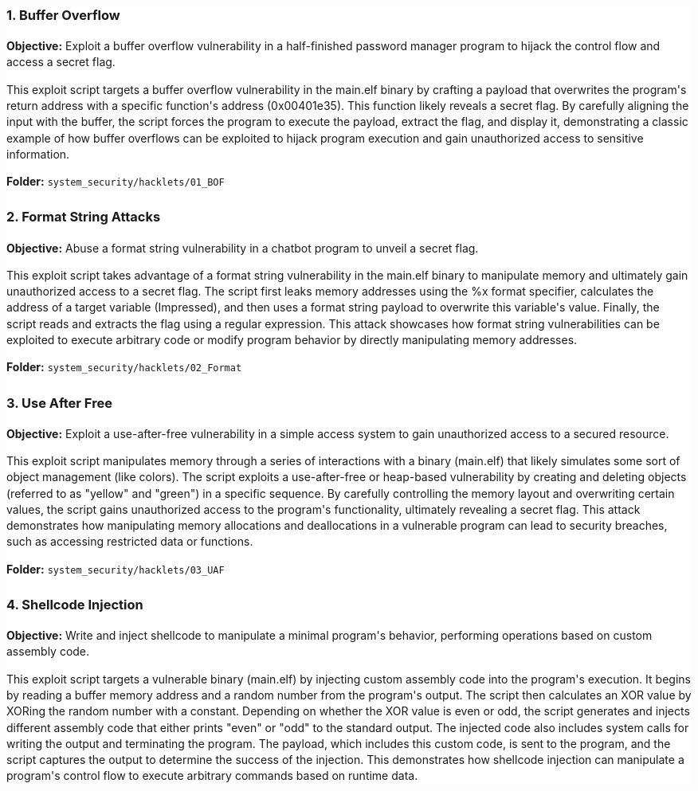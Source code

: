 ### 1. **Buffer Overflow**

**Objective:** Exploit a buffer overflow vulnerability in a half-finished password manager program to hijack the control flow and access a secret flag.

This exploit script targets a buffer overflow vulnerability in the main.elf binary by crafting a payload that overwrites the program's return address with a specific function's address (0x00401e35). This function likely reveals a secret flag. By carefully aligning the input with the buffer, the script forces the program to execute the payload, extract the flag, and display it, demonstrating a classic example of how buffer overflows can be exploited to hijack program execution and gain unauthorized access to sensitive information.

**Folder:** `system_security/hacklets/01_BOF`

### 2. **Format String Attacks**

**Objective:** Abuse a format string vulnerability in a chatbot program to unveil a secret flag.

This exploit script takes advantage of a format string vulnerability in the main.elf binary to manipulate memory and ultimately gain unauthorized access to a secret flag. The script first leaks memory addresses using the %x format specifier, calculates the address of a target variable (Impressed), and then uses a format string payload to overwrite this variable's value. Finally, the script reads and extracts the flag using a regular expression. This attack showcases how format string vulnerabilities can be exploited to execute arbitrary code or modify program behavior by directly manipulating memory addresses.

**Folder:** `system_security/hacklets/02_Format`

### 3. **Use After Free**

**Objective:** Exploit a use-after-free vulnerability in a simple access system to gain unauthorized access to a secured resource.

This exploit script manipulates memory through a series of interactions with a binary (main.elf) that likely simulates some sort of object management (like colors). The script exploits a use-after-free or heap-based vulnerability by creating and deleting objects (referred to as "yellow" and "green") in a specific sequence. By carefully controlling the memory layout and overwriting certain values, the script gains unauthorized access to the program's functionality, ultimately revealing a secret flag. This attack demonstrates how manipulating memory allocations and deallocations in a vulnerable program can lead to security breaches, such as accessing restricted data or functions.

**Folder:** `system_security/hacklets/03_UAF`

### 4. **Shellcode Injection**

**Objective:** Write and inject shellcode to manipulate a minimal program's behavior, performing operations based on custom assembly code.

This exploit script targets a vulnerable binary (main.elf) by injecting custom assembly code into the program's execution. It begins by reading a buffer memory address and a random number from the program's output. The script then calculates an XOR value by XORing the random number with a constant. Depending on whether the XOR value is even or odd, the script generates and injects different assembly code that either prints "even" or "odd" to the standard output. The injected code also includes system calls for writing the output and terminating the program. The payload, which includes this custom code, is sent to the program, and the script captures the output to determine the success of the injection. This demonstrates how shellcode injection can manipulate a program's control flow to execute arbitrary commands based on runtime data.
